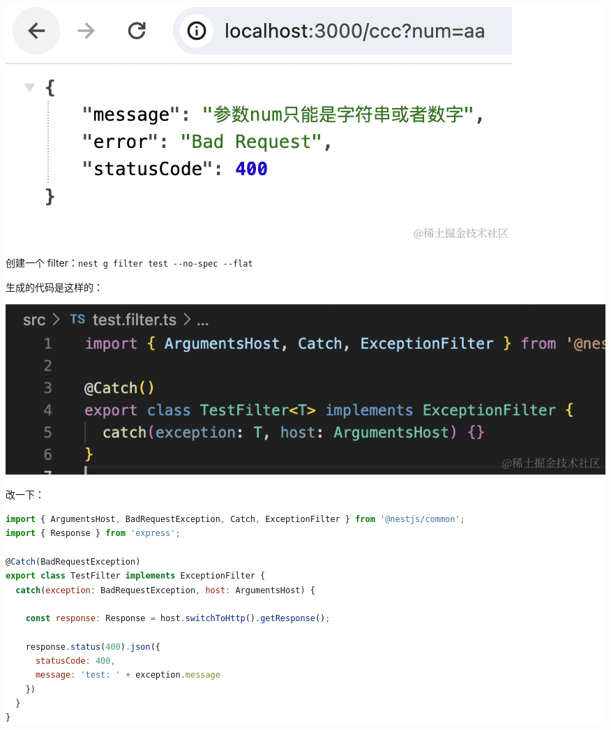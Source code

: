 ![](08-AOP架构有什么好处？.assets/c0a9d78e7df54877a6a74de53f21ecc7tplv-k3u1fbpfcp-jj-mark0000q75.png)

创建一个 filter：`nest g filter test --no-spec --flat`

生成的代码是这样的：

![](08-AOP架构有什么好处？.assets/a75179a0606c4c6789c6965ed4a11ef9tplv-k3u1fbpfcp-jj-mark0000q75.png)

改一下：

```javascript
import { ArgumentsHost, BadRequestException, Catch, ExceptionFilter } from '@nestjs/common';
import { Response } from 'express';

@Catch(BadRequestException)
export class TestFilter implements ExceptionFilter {
  catch(exception: BadRequestException, host: ArgumentsHost) {

    const response: Response = host.switchToHttp().getResponse();

    response.status(400).json({
      statusCode: 400,
      message: 'test: ' + exception.message
    })
  }
}
```
